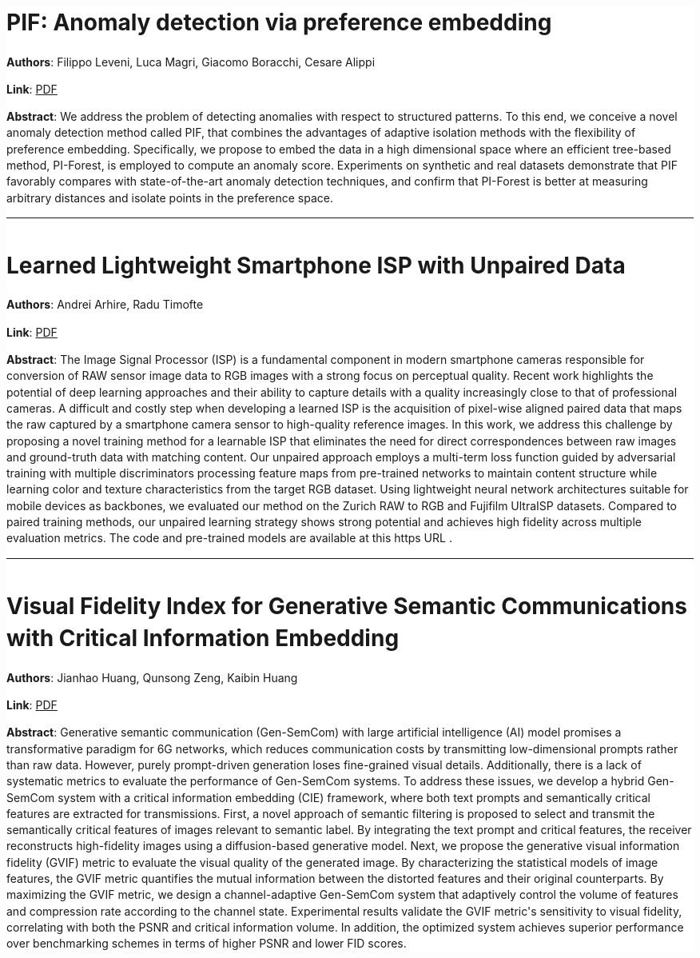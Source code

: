 # PIF: Anomaly detection via preference embedding 

**Authors**: Filippo Leveni, Luca Magri, Giacomo Boracchi, Cesare Alippi  

**Link**: [PDF](https://arxiv.org/pdf/2505.10441)  

**Abstract**: We address the problem of detecting anomalies with respect to structured patterns. To this end, we conceive a novel anomaly detection method called PIF, that combines the advantages of adaptive isolation methods with the flexibility of preference embedding. Specifically, we propose to embed the data in a high dimensional space where an efficient tree-based method, PI-Forest, is employed to compute an anomaly score. Experiments on synthetic and real datasets demonstrate that PIF favorably compares with state-of-the-art anomaly detection techniques, and confirm that PI-Forest is better at measuring arbitrary distances and isolate points in the preference space. 

---
# Learned Lightweight Smartphone ISP with Unpaired Data 

**Authors**: Andrei Arhire, Radu Timofte  

**Link**: [PDF](https://arxiv.org/pdf/2505.10420)  

**Abstract**: The Image Signal Processor (ISP) is a fundamental component in modern smartphone cameras responsible for conversion of RAW sensor image data to RGB images with a strong focus on perceptual quality. Recent work highlights the potential of deep learning approaches and their ability to capture details with a quality increasingly close to that of professional cameras. A difficult and costly step when developing a learned ISP is the acquisition of pixel-wise aligned paired data that maps the raw captured by a smartphone camera sensor to high-quality reference images. In this work, we address this challenge by proposing a novel training method for a learnable ISP that eliminates the need for direct correspondences between raw images and ground-truth data with matching content. Our unpaired approach employs a multi-term loss function guided by adversarial training with multiple discriminators processing feature maps from pre-trained networks to maintain content structure while learning color and texture characteristics from the target RGB dataset. Using lightweight neural network architectures suitable for mobile devices as backbones, we evaluated our method on the Zurich RAW to RGB and Fujifilm UltraISP datasets. Compared to paired training methods, our unpaired learning strategy shows strong potential and achieves high fidelity across multiple evaluation metrics. The code and pre-trained models are available at this https URL . 

---
# Visual Fidelity Index for Generative Semantic Communications with Critical Information Embedding 

**Authors**: Jianhao Huang, Qunsong Zeng, Kaibin Huang  

**Link**: [PDF](https://arxiv.org/pdf/2505.10405)  

**Abstract**: Generative semantic communication (Gen-SemCom) with large artificial intelligence (AI) model promises a transformative paradigm for 6G networks, which reduces communication costs by transmitting low-dimensional prompts rather than raw data. However, purely prompt-driven generation loses fine-grained visual details. Additionally, there is a lack of systematic metrics to evaluate the performance of Gen-SemCom systems. To address these issues, we develop a hybrid Gen-SemCom system with a critical information embedding (CIE) framework, where both text prompts and semantically critical features are extracted for transmissions. First, a novel approach of semantic filtering is proposed to select and transmit the semantically critical features of images relevant to semantic label. By integrating the text prompt and critical features, the receiver reconstructs high-fidelity images using a diffusion-based generative model. Next, we propose the generative visual information fidelity (GVIF) metric to evaluate the visual quality of the generated image. By characterizing the statistical models of image features, the GVIF metric quantifies the mutual information between the distorted features and their original counterparts. By maximizing the GVIF metric, we design a channel-adaptive Gen-SemCom system that adaptively control the volume of features and compression rate according to the channel state. Experimental results validate the GVIF metric's sensitivity to visual fidelity, correlating with both the PSNR and critical information volume. In addition, the optimized system achieves superior performance over benchmarking schemes in terms of higher PSNR and lower FID scores. 
